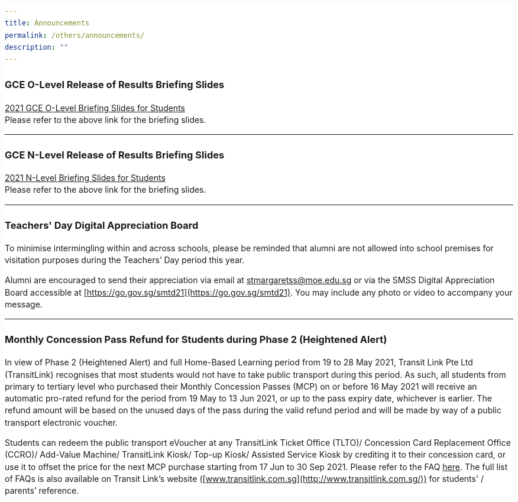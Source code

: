 ```yaml
---
title: Announcements
permalink: /others/announcements/
description: ""
---
```

### GCE O-Level Release of Results Briefing Slides


[2021 GCE O-Level Briefing Slides for Students](/files/2021%20O-Level%20Briefing%20Slides%20for%20Students_FINAL.pdf)
<br>
Please refer to the above link for the briefing slides.  

---------

### GCE N-Level Release of Results Briefing Slides

[2021 N-Level Briefing Slides for Students](/files/17%20Dec_2021%20N-Level%20Briefing%20Slides%20for%20Students_updated.pdf)
<br>
Please refer to the above link for the briefing slides.  
  
-----------

### Teachers' Day Digital Appreciation Board

To minimise intermingling within and across schools, please be reminded that alumni are not allowed into school premises for visitation purposes during the Teachers’ Day period this year. 

Alumni are encouraged to send their appreciation via email at [stmargaretss@moe.edu.sg](mailto:stmargaretss@moe.edu.sg) or via the SMSS Digital Appreciation Board accessible at [https://go.gov.sg/smtd21](https://go.gov.sg/smtd21). You may include any photo or video to accompany your message.

------------

### Monthly Concession Pass Refund for Students during Phase 2 (Heightened Alert)

In view of Phase 2 (Heightened Alert) and full Home-Based Learning period from 19 to 28 May 2021, Transit Link Pte Ltd (TransitLink) recognises that most students would not have to take public transport during this period. As such, all students from primary to tertiary level who purchased their Monthly Concession Passes (MCP) on or before 16 May 2021 will receive an automatic pro-rated refund for the period from 19 May to 13 Jun 2021, or up to the pass expiry date, whichever is earlier. The refund amount will be based on the unused days of the pass during the valid refund period and will be made by way of a public transport electronic voucher.

Students can redeem the public transport eVoucher at any TransitLink Ticket Office (TLTO)/ Concession Card Replacement Office (CCRO)/ Add-Value Machine/ TransitLink Kiosk/ Top-up Kiosk/ Assisted Service Kiosk by crediting it to their concession card, or use it to offset the price for the next MCP purchase starting from 17 Jun to 30 Sep 2021. Please refer to the FAQ [here](/files/Public%20FAQ%20for%20Student%20Monthly%20Concession%20Pass%20Refund_Final.pdf). The full list of FAQs is also available on Transit Link’s website ([www.transitlink.com.sg](http://www.transitlink.com.sg/)) for students' / parents’ reference.  
  